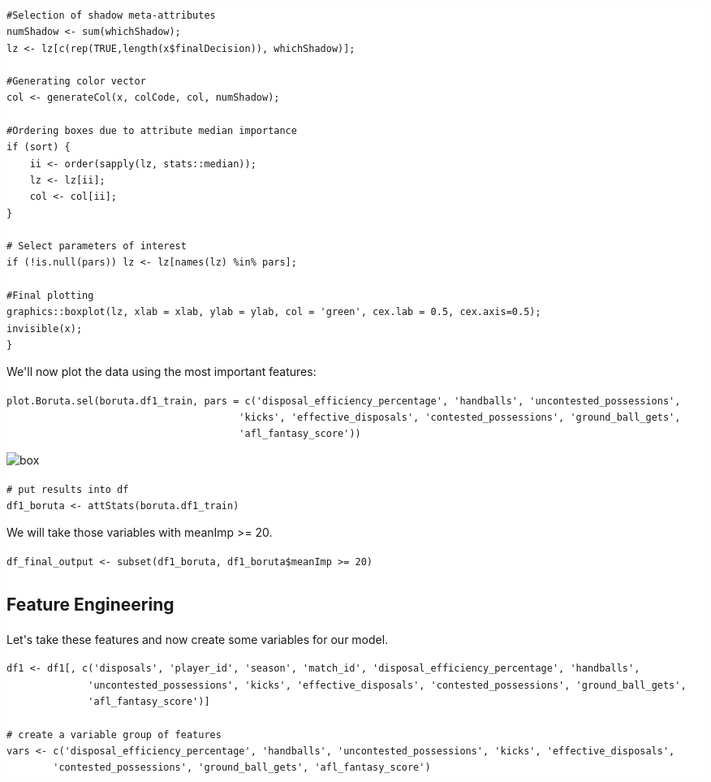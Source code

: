     #Selection of shadow meta-attributes
    numShadow <- sum(whichShadow);
    lz <- lz[c(rep(TRUE,length(x$finalDecision)), whichShadow)];
    
    #Generating color vector
    col <- generateCol(x, colCode, col, numShadow);
    
    #Ordering boxes due to attribute median importance
    if (sort) {
        ii <- order(sapply(lz, stats::median));
        lz <- lz[ii];
        col <- col[ii];
    }
    
    # Select parameters of interest
    if (!is.null(pars)) lz <- lz[names(lz) %in% pars];
    
    #Final plotting
    graphics::boxplot(lz, xlab = xlab, ylab = ylab, col = 'green', cex.lab = 0.5, cex.axis=0.5);
    invisible(x);
    }

We'll now plot the data using the most important features:  

    plot.Boruta.sel(boruta.df1_train, pars = c('disposal_efficiency_percentage', 'handballs', 'uncontested_possessions', 
                                            'kicks', 'effective_disposals', 'contested_possessions', 'ground_ball_gets',
                                            'afl_fantasy_score'))
                                            
![box](https://github.com/mattm14/AFL-Player-Disposal-Prediction/assets/34406190/f3e11c9b-d6cb-4bb1-a326-9750f5c4837a)

    # put results into df
    df1_boruta <- attStats(boruta.df1_train)

We will take those variables with meanImp >= 20.  

    df_final_output <- subset(df1_boruta, df1_boruta$meanImp >= 20)

## Feature Engineering  
Let's take these features and now create some variables for our model.

    df1 <- df1[, c('disposals', 'player_id', 'season', 'match_id', 'disposal_efficiency_percentage', 'handballs',
                  'uncontested_possessions', 'kicks', 'effective_disposals', 'contested_possessions', 'ground_ball_gets',
                  'afl_fantasy_score')]

    # create a variable group of features
    vars <- c('disposal_efficiency_percentage', 'handballs', 'uncontested_possessions', 'kicks', 'effective_disposals',
            'contested_possessions', 'ground_ball_gets', 'afl_fantasy_score')

